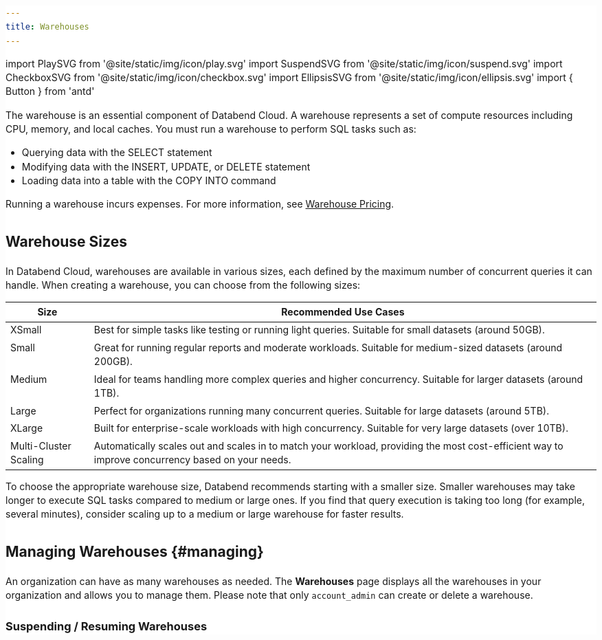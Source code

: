 ```yaml
---
title: Warehouses
---
```


import PlaySVG from '@site/static/img/icon/play.svg'
import SuspendSVG from '@site/static/img/icon/suspend.svg'
import CheckboxSVG from '@site/static/img/icon/checkbox.svg'
import EllipsisSVG from '@site/static/img/icon/ellipsis.svg'
import { Button } from 'antd'

The warehouse is an essential component of Databend Cloud. A warehouse represents a set of compute resources including CPU, memory, and local caches. You must run a warehouse to perform SQL tasks such as:

- Querying data with the SELECT statement
- Modifying data with the INSERT, UPDATE, or DELETE statement
- Loading data into a table with the COPY INTO command

Running a warehouse incurs expenses. For more information, see [Warehouse Pricing](/guides/products/dc/pricing#warehouse-pricing).

## Warehouse Sizes

In Databend Cloud, warehouses are available in various sizes, each defined by the maximum number of concurrent queries it can handle. When creating a warehouse, you can choose from the following sizes:

| Size                  | Recommended Use Cases                                                                                                                            |
| --------------------- | ------------------------------------------------------------------------------------------------------------------------------------------------ |
| XSmall                | Best for simple tasks like testing or running light queries. Suitable for small datasets (around 50GB).                                          |
| Small                 | Great for running regular reports and moderate workloads. Suitable for medium-sized datasets (around 200GB).                                     |
| Medium                | Ideal for teams handling more complex queries and higher concurrency. Suitable for larger datasets (around 1TB).                                 |
| Large                 | Perfect for organizations running many concurrent queries. Suitable for large datasets (around 5TB).                                             |
| XLarge                | Built for enterprise-scale workloads with high concurrency. Suitable for very large datasets (over 10TB).                                        |
| Multi-Cluster Scaling | Automatically scales out and scales in to match your workload, providing the most cost-efficient way to improve concurrency based on your needs. |

To choose the appropriate warehouse size, Databend recommends starting with a smaller size. Smaller warehouses may take longer to execute SQL tasks compared to medium or large ones. If you find that query execution is taking too long (for example, several minutes), consider scaling up to a medium or large warehouse for faster results.

## Managing Warehouses {#managing}

An organization can have as many warehouses as needed. The **Warehouses** page displays all the warehouses in your organization and allows you to manage them. Please note that only `account_admin` can create or delete a warehouse.

### Suspending / Resuming Warehouses

